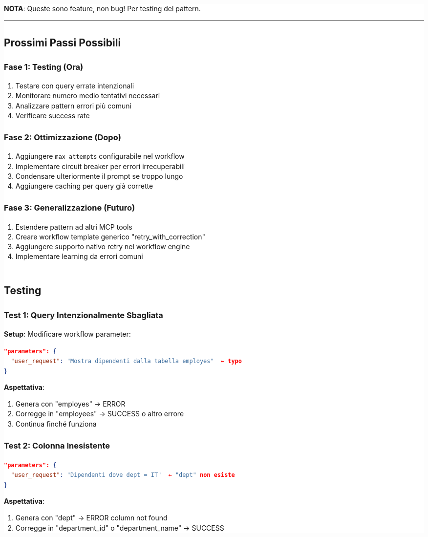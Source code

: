 **NOTA**: Queste sono feature, non bug! Per testing del pattern.

---

## Prossimi Passi Possibili

### Fase 1: Testing (Ora)
1. Testare con query errate intenzionali
2. Monitorare numero medio tentativi necessari
3. Analizzare pattern errori più comuni
4. Verificare success rate

### Fase 2: Ottimizzazione (Dopo)
1. Aggiungere `max_attempts` configurabile nel workflow
2. Implementare circuit breaker per errori irrecuperabili
3. Condensare ulteriormente il prompt se troppo lungo
4. Aggiungere caching per query già corrette

### Fase 3: Generalizzazione (Futuro)
1. Estendere pattern ad altri MCP tools
2. Creare workflow template generico "retry_with_correction"
3. Aggiungere supporto nativo retry nel workflow engine
4. Implementare learning da errori comuni

---

## Testing

### Test 1: Query Intenzionalmente Sbagliata

**Setup**:
Modificare workflow parameter:
```json
"parameters": {
  "user_request": "Mostra dipendenti dalla tabella employes"  ← typo
}
```

**Aspettativa**:
1. Genera con "employes" → ERROR
2. Corregge in "employees" → SUCCESS o altro errore
3. Continua finché funziona

### Test 2: Colonna Inesistente

```json
"parameters": {
  "user_request": "Dipendenti dove dept = IT"  ← "dept" non esiste
}
```

**Aspettativa**:
1. Genera con "dept" → ERROR column not found
2. Corregge in "department_id" o "department_name" → SUCCESS
